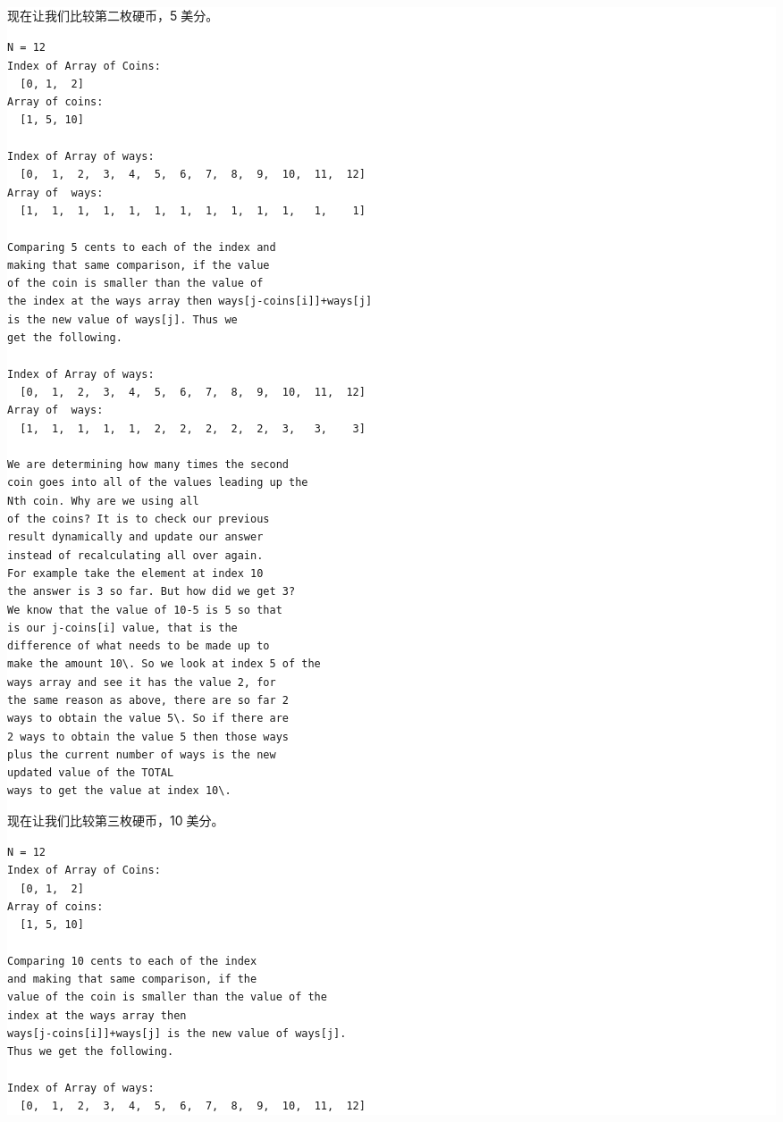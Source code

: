 现在让我们比较第二枚硬币，5 美分。

```
N = 12         
Index of Array of Coins:    
  [0, 1,  2]     
Array of coins:             
  [1, 5, 10]

Index of Array of ways:    
  [0,  1,  2,  3,  4,  5,  6,  7,  8,  9,  10,  11,  12]
Array of  ways:            
  [1,  1,  1,  1,  1,  1,  1,  1,  1,  1,  1,   1,    1]

Comparing 5 cents to each of the index and
making that same comparison, if the value 
of the coin is smaller than the value of 
the index at the ways array then ways[j-coins[i]]+ways[j] 
is the new value of ways[j]. Thus we
get the following.

Index of Array of ways:    
  [0,  1,  2,  3,  4,  5,  6,  7,  8,  9,  10,  11,  12]
Array of  ways:            
  [1,  1,  1,  1,  1,  2,  2,  2,  2,  2,  3,   3,    3]

We are determining how many times the second
coin goes into all of the values leading up the
Nth coin. Why are we using all 
of the coins? It is to check our previous 
result dynamically and update our answer 
instead of recalculating all over again. 
For example take the element at index 10 
the answer is 3 so far. But how did we get 3? 
We know that the value of 10-5 is 5 so that
is our j-coins[i] value, that is the 
difference of what needs to be made up to 
make the amount 10\. So we look at index 5 of the
ways array and see it has the value 2, for
the same reason as above, there are so far 2 
ways to obtain the value 5\. So if there are 
2 ways to obtain the value 5 then those ways
plus the current number of ways is the new
updated value of the TOTAL 
ways to get the value at index 10\.                                    
```

现在让我们比较第三枚硬币，10 美分。

```
N = 12         
Index of Array of Coins:    
  [0, 1,  2]     
Array of coins:             
  [1, 5, 10]

Comparing 10 cents to each of the index
and making that same comparison, if the 
value of the coin is smaller than the value of the 
index at the ways array then 
ways[j-coins[i]]+ways[j] is the new value of ways[j]. 
Thus we get the following.

Index of Array of ways:    
  [0,  1,  2,  3,  4,  5,  6,  7,  8,  9,  10,  11,  12]
```